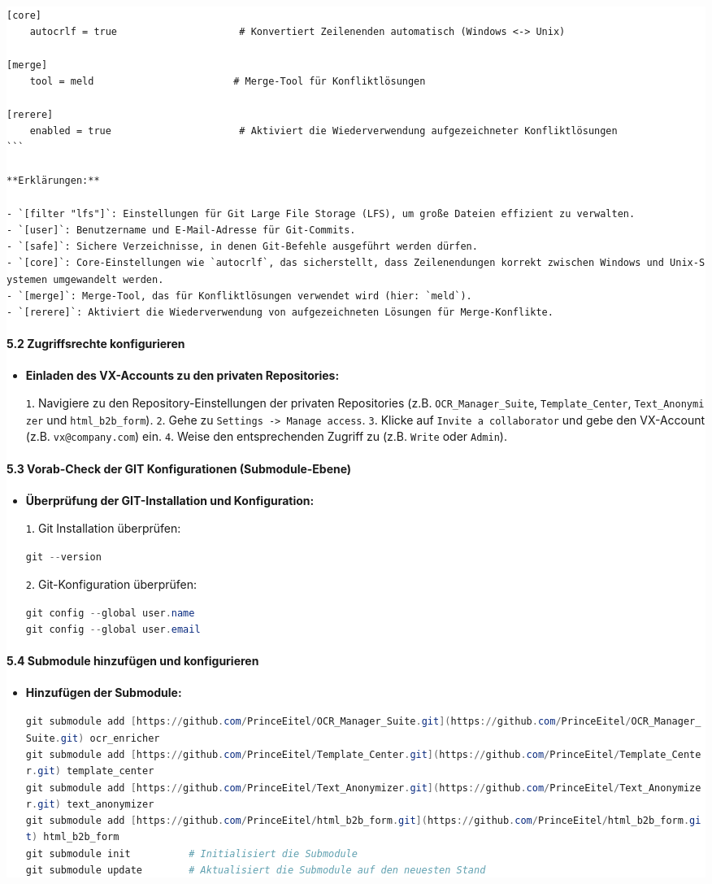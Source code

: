     [core]
        autocrlf = true                     # Konvertiert Zeilenenden automatisch (Windows <-> Unix)

    [merge]
        tool = meld                        # Merge-Tool für Konfliktlösungen

    [rerere]
        enabled = true                      # Aktiviert die Wiederverwendung aufgezeichneter Konfliktlösungen
    ```

    **Erklärungen:**

    - `[filter "lfs"]`: Einstellungen für Git Large File Storage (LFS), um große Dateien effizient zu verwalten.
    - `[user]`: Benutzername und E-Mail-Adresse für Git-Commits.
    - `[safe]`: Sichere Verzeichnisse, in denen Git-Befehle ausgeführt werden dürfen.
    - `[core]`: Core-Einstellungen wie `autocrlf`, das sicherstellt, dass Zeilenendungen korrekt zwischen Windows und Unix-Systemen umgewandelt werden.
    - `[merge]`: Merge-Tool, das für Konfliktlösungen verwendet wird (hier: `meld`).
    - `[rerere]`: Aktiviert die Wiederverwendung von aufgezeichneten Lösungen für Merge-Konflikte.

#### 5.2 Zugriffsrechte konfigurieren

- **Einladen des VX-Accounts zu den privaten Repositories:**

    `1`. Navigiere zu den Repository-Einstellungen der privaten Repositories (z.B. `OCR_Manager_Suite`, `Template_Center`, `Text_Anonymizer` und `html_b2b_form`).
    `2`. Gehe zu `Settings -> Manage access`.
    `3`. Klicke auf `Invite a collaborator` und gebe den VX-Account (z.B. `vx@company.com`) ein.
    `4`. Weise den entsprechenden Zugriff zu (z.B. `Write` oder `Admin`).

#### 5.3 Vorab-Check der GIT Konfigurationen (Submodule-Ebene)

- **Überprüfung der GIT-Installation und Konfiguration:**

    `1`. Git Installation überprüfen:

    ```powershell
    git --version
    ```

    `2`. Git-Konfiguration überprüfen:

    ```powershell
    git config --global user.name
    git config --global user.email
    ```

#### 5.4 Submodule hinzufügen und konfigurieren

- **Hinzufügen der Submodule:**

    ```powershell
    git submodule add [https://github.com/PrinceEitel/OCR_Manager_Suite.git](https://github.com/PrinceEitel/OCR_Manager_Suite.git) ocr_enricher
    git submodule add [https://github.com/PrinceEitel/Template_Center.git](https://github.com/PrinceEitel/Template_Center.git) template_center
    git submodule add [https://github.com/PrinceEitel/Text_Anonymizer.git](https://github.com/PrinceEitel/Text_Anonymizer.git) text_anonymizer
    git submodule add [https://github.com/PrinceEitel/html_b2b_form.git](https://github.com/PrinceEitel/html_b2b_form.git) html_b2b_form
    git submodule init          # Initialisiert die Submodule
    git submodule update        # Aktualisiert die Submodule auf den neuesten Stand
    ```
